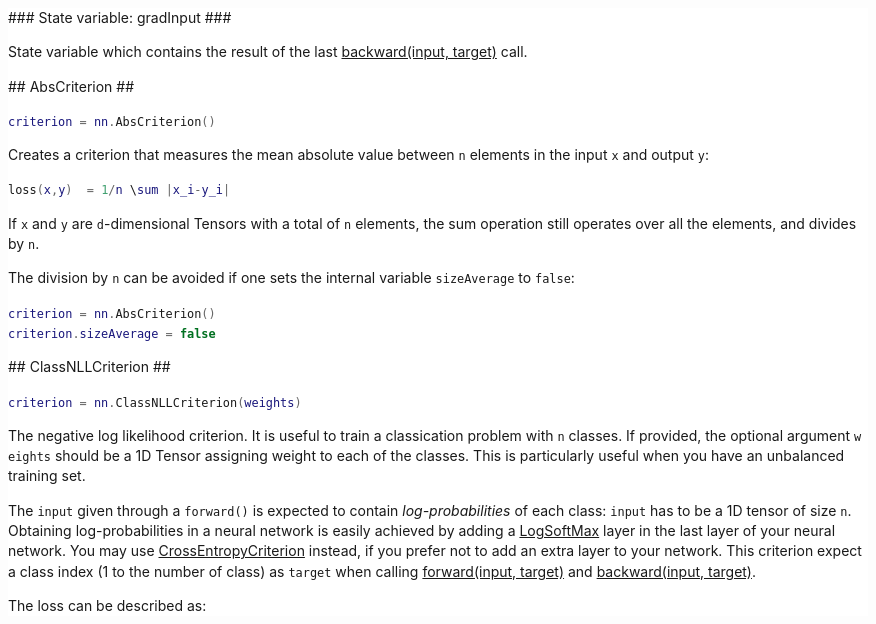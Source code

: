 <a name="nn.Criterion.gradInput"/>
### State variable: gradInput ###

State variable which contains the result of the last [backward(input, target)](#nn.Criterion.backward) call.

<a name="nn.AbsCriterion"/>
## AbsCriterion ##

```lua
criterion = nn.AbsCriterion()
```

Creates a criterion that
measures the mean absolute value between `n` elements in the input `x` 
and output `y`:

```lua
loss(x,y)  = 1/n \sum |x_i-y_i|
```

If `x` and `y` are `d`-dimensional Tensors with a total of `n` elements,
the sum operation still operates over all the elements, and divides by `n`.

The division by `n` can be avoided if one sets the internal variable `sizeAverage` to `false`:

```lua
criterion = nn.AbsCriterion()
criterion.sizeAverage = false
```

<a name="nn.ClassNLLCriterion"/>
## ClassNLLCriterion ##

```lua
criterion = nn.ClassNLLCriterion(weights)
```

The negative log likelihood criterion. It is useful to train a classication
problem with `n` classes.  If provided, the optional argument `weights`
should be a 1D Tensor assigning weight to each of the classes. This is
particularly useful when you have an unbalanced training set.

The `input` given through a `forward()` is expected to contain
_log-probabilities_ of each class: `input` has to be a 1D tensor of size
`n`.  Obtaining log-probabilities in a neural network is easily achieved by
adding a [LogSoftMax](#nn.LogSoftMax) layer in the last layer of your
neural network. You may use
[CrossEntropyCriterion](#nn.CrossEntropyCriterion) instead, if you prefer
not to add an extra layer to your network.
This criterion expect a class index (1 to the number of class) as `target`
when calling [forward(input, target)](#nn.CriterionForward) and
[backward(input, target)](#nn.CriterionBackward).

The loss can be described as:
